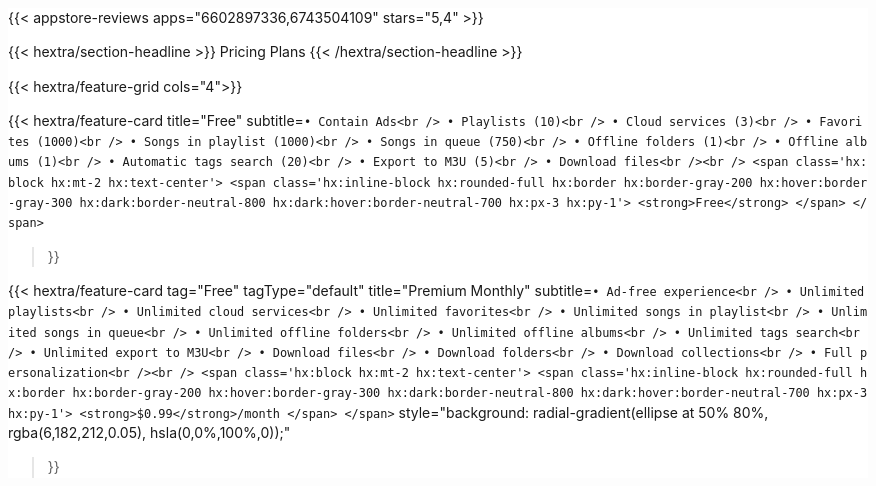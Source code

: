 <div class="hx:mt-6"></div>

<div class="hx:w-full">
{{< appstore-reviews apps="6602897336,6743504109" stars="5,4" >}}
</div>

</div>


<div class="hx:mt-6"></div>

{{< hextra/section-headline >}}
   Pricing Plans
{{< /hextra/section-headline >}}

<div class="hx:mt-6"></div>

<div class="hx:w-full">

{{< hextra/feature-grid cols="4">}}

  {{< hextra/feature-card
    title="Free"
    subtitle=`• Contain Ads<br />
• Playlists (10)<br />
• Cloud services (3)<br />
• Favorites (1000)<br />
• Songs in playlist (1000)<br />
• Songs in queue (750)<br />
• Offline folders (1)<br />
• Offline albums (1)<br />
• Automatic tags search (20)<br />
• Export to M3U (5)<br />
• Download files<br /><br />
<span class='hx:block hx:mt-2 hx:text-center'>
  <span class='hx:inline-block hx:rounded-full hx:border hx:border-gray-200 hx:hover:border-gray-300 hx:dark:border-neutral-800 hx:dark:hover:border-neutral-700 hx:px-3 hx:py-1'>
    <strong>Free</strong>
  </span>
</span>`
  >}}

  {{< hextra/feature-card
  tag="Free"
    tagType="default"
    title="Premium Monthly"
    subtitle=`• Ad-free experience<br />
• Unlimited playlists<br />
• Unlimited cloud services<br />
• Unlimited favorites<br />
• Unlimited songs in playlist<br />
• Unlimited songs in queue<br />
• Unlimited offline folders<br />
• Unlimited offline albums<br />
• Unlimited tags search<br />
• Unlimited export to M3U<br />
• Download files<br />
• Download folders<br />
• Download collections<br />
• Full personalization<br /><br />
<span class='hx:block hx:mt-2 hx:text-center'>
  <span class='hx:inline-block hx:rounded-full hx:border hx:border-gray-200 hx:hover:border-gray-300 hx:dark:border-neutral-800 hx:dark:hover:border-neutral-700 hx:px-3 hx:py-1'>
    <strong>$0.99</strong>/month
  </span>
</span>`
    style="background: radial-gradient(ellipse at 50% 80%, rgba(6,182,212,0.05), hsla(0,0%,100%,0));"
  >}}
